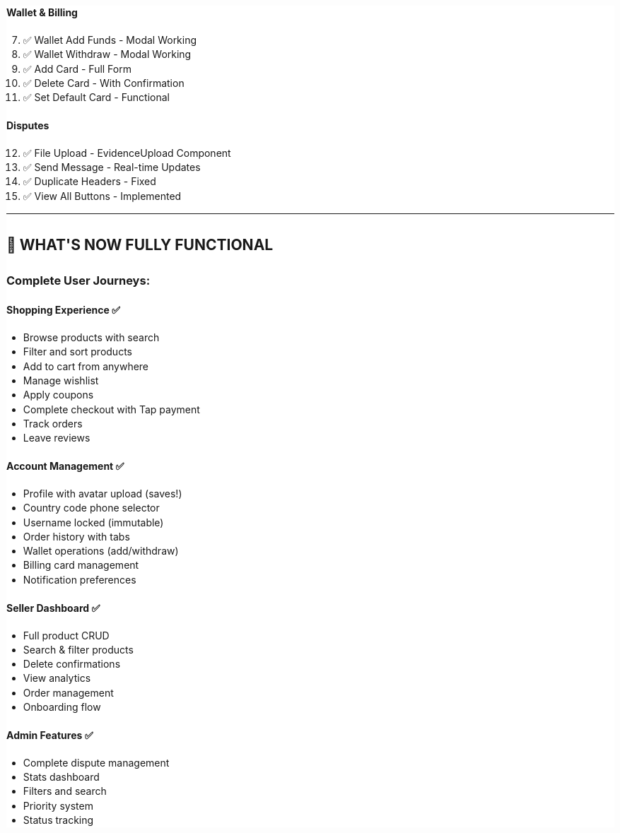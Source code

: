 #### Wallet & Billing
7. ✅ Wallet Add Funds - Modal Working
8. ✅ Wallet Withdraw - Modal Working
9. ✅ Add Card - Full Form
10. ✅ Delete Card - With Confirmation
11. ✅ Set Default Card - Functional

#### Disputes
12. ✅ File Upload - EvidenceUpload Component
13. ✅ Send Message - Real-time Updates
14. ✅ Duplicate Headers - Fixed
15. ✅ View All Buttons - Implemented

---

## 🚀 **WHAT'S NOW FULLY FUNCTIONAL**

### **Complete User Journeys:**

#### **Shopping Experience** ✅
- Browse products with search
- Filter and sort products
- Add to cart from anywhere
- Manage wishlist
- Apply coupons
- Complete checkout with Tap payment
- Track orders
- Leave reviews

#### **Account Management** ✅
- Profile with avatar upload (saves!)
- Country code phone selector
- Username locked (immutable)
- Order history with tabs
- Wallet operations (add/withdraw)
- Billing card management
- Notification preferences

#### **Seller Dashboard** ✅
- Full product CRUD
- Search & filter products
- Delete confirmations
- View analytics
- Order management
- Onboarding flow

#### **Admin Features** ✅
- Complete dispute management
- Stats dashboard
- Filters and search
- Priority system
- Status tracking
